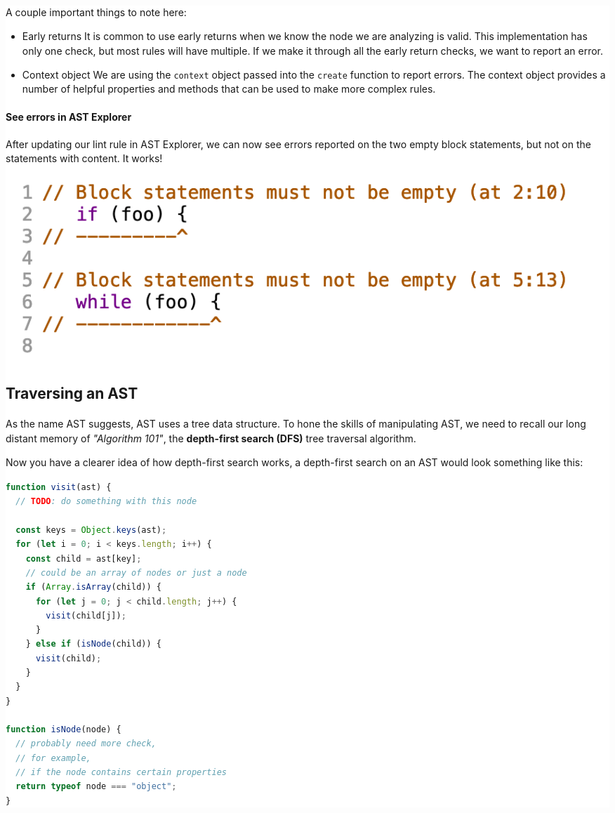 A couple important things to note here:

- Early returns
  It is common to use early returns when we know the node we are analyzing is valid. This implementation has only one check, but most rules will have multiple. If we make it through all the early return checks, we want to report an error.

- Context object
  We are using the `context` object passed into the `create` function to report errors. The context object provides a number of helpful properties and methods that can be used to make more complex rules.

#### See errors in AST Explorer

After updating our lint rule in AST Explorer, we can now see errors reported on the two empty block statements, but not on the statements with content. It works!

![Pasted image 20241202204934.png](./assets/20241202204934.png)

## Traversing an AST

As the name AST suggests, AST uses a tree data structure. To hone the skills of manipulating AST, we need to recall our long distant memory of *"Algorithm 101"*, the **depth-first search (DFS)** tree traversal algorithm.

Now you have a clearer idea of how depth-first search works, a depth-first search on an AST would look something like this:

```js
function visit(ast) {
  // TODO: do something with this node

  const keys = Object.keys(ast);
  for (let i = 0; i < keys.length; i++) {
    const child = ast[key];
    // could be an array of nodes or just a node
    if (Array.isArray(child)) {
      for (let j = 0; j < child.length; j++) {
        visit(child[j]);
      }
    } else if (isNode(child)) {
      visit(child);
    }
  }
}

function isNode(node) {
  // probably need more check,
  // for example,
  // if the node contains certain properties
  return typeof node === "object";
}
```